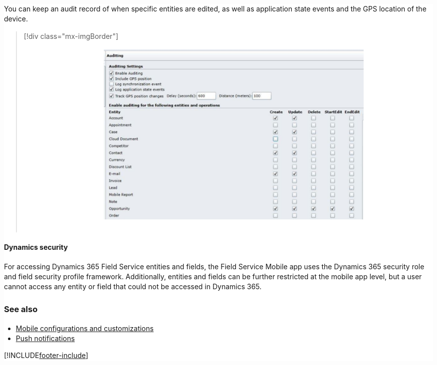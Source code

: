 You can keep an audit record of when specific entities are edited, as well as application state events and the GPS location of the device.

> [!div class="mx-imgBorder"]
> ![Screenshot of the Field Service Mobile audit settings options.](./media/mobile-quick-facts-audit.png)

#### Dynamics security

For accessing Dynamics 365 Field Service entities and fields, the Field Service Mobile app uses the Dynamics 365 security role and field security profile framework. Additionally, entities and fields can be further restricted at the mobile app level, but a user cannot access any entity or field that could not be accessed in Dynamics 365.


### See also

- [Mobile configurations and customizations](mobile-app-configuration-customization.md)
- [Push notifications](mobile-push-notifications.md)


[!INCLUDE[footer-include](../includes/footer-banner.md)]
